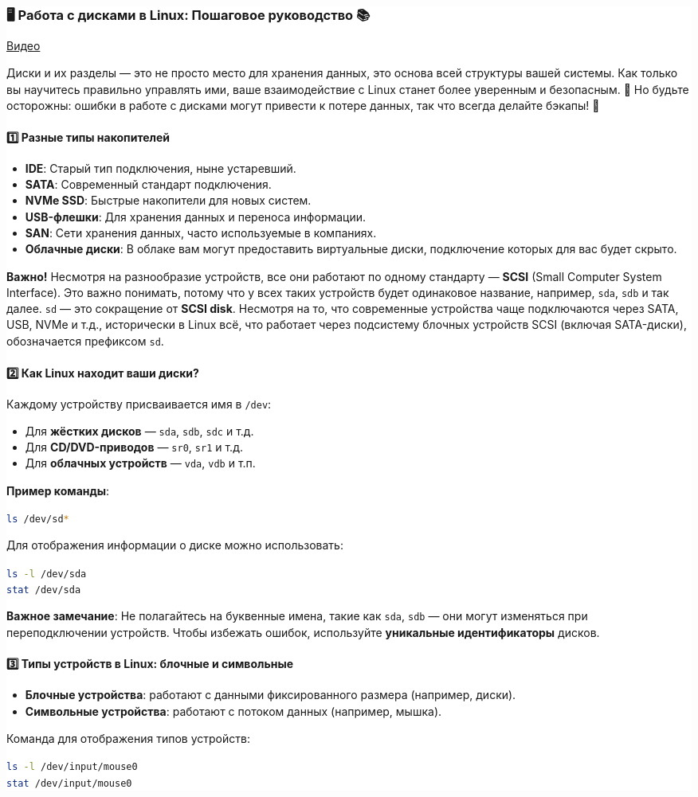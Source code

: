 ### 🖥️ Работа с дисками в Linux: Пошаговое руководство 📚

[Видео](https://www.youtube.com/watch?v=oQdpZFeSKwo)

Диски и их разделы — это не просто место для хранения данных, это основа всей структуры вашей системы. Как только вы научитесь правильно управлять ими, ваше взаимодействие с Linux станет более уверенным и безопасным. 🚀 Но будьте осторожны: ошибки в работе с дисками могут привести к потере данных, так что всегда делайте бэкапы! 💾

#### 1️⃣ Разные типы накопителей

- **IDE**: Старый тип подключения, ныне устаревший.
- **SATA**: Современный стандарт подключения.
- **NVMe SSD**: Быстрые накопители для новых систем.
- **USB-флешки**: Для хранения данных и переноса информации.
- **SAN**: Сети хранения данных, часто используемые в компаниях.
- **Облачные диски**: В облаке вам могут предоставить виртуальные диски, подключение которых для вас будет скрыто.

**Важно!** Несмотря на разнообразие устройств, все они работают по одному стандарту — **SCSI** (Small Computer System Interface). Это важно понимать, потому что у всех таких устройств будет одинаковое название, например, `sda`, `sdb` и так далее.
`sd` — это сокращение от **SCSI disk**. Несмотря на то, что современные устройства чаще подключаются через SATA, USB, NVMe и т.д., исторически в Linux всё, что работает через подсистему блочных устройств SCSI (включая SATA-диски), обозначается префиксом `sd`.

#### 2️⃣ Как Linux находит ваши диски?

Каждому устройству присваивается имя в `/dev`:
- Для **жёстких дисков** — `sda`, `sdb`, `sdc` и т.д.
- Для **CD/DVD-приводов** — `sr0`, `sr1` и т.д.
- Для **облачных устройств** — `vda`, `vdb` и т.п.

**Пример команды**:
```bash
ls /dev/sd*
```

Для отображения информации о диске можно использовать:
```bash
ls -l /dev/sda
stat /dev/sda
```

**Важное замечание**: Не полагайтесь на буквенные имена, такие как `sda`, `sdb` — они могут изменяться при переподключении устройств. Чтобы избежать ошибок, используйте **уникальные идентификаторы** дисков.

#### 3️⃣ Типы устройств в Linux: блочные и символьные

- **Блочные устройства**: работают с данными фиксированного размера (например, диски).
- **Символьные устройства**: работают с потоком данных (например, мышка).

Команда для отображения типов устройств:
```bash
ls -l /dev/input/mouse0
stat /dev/input/mouse0
```
